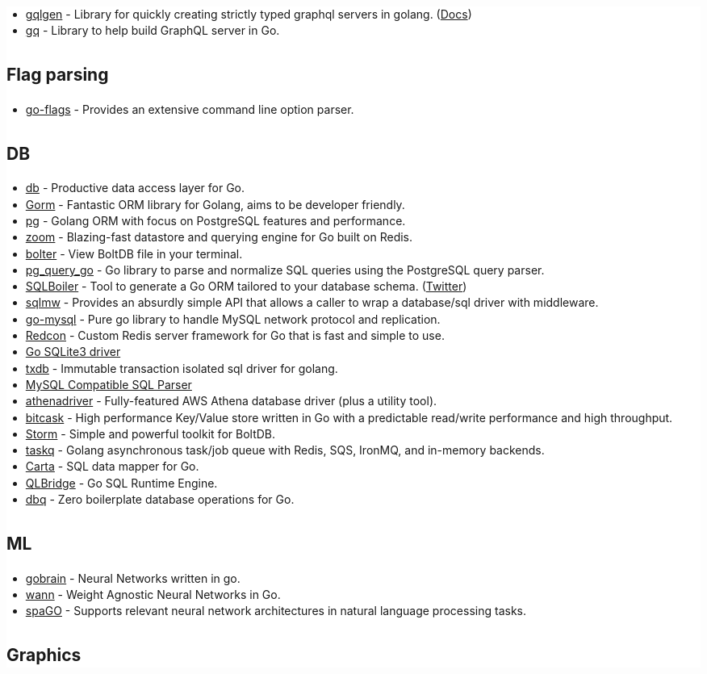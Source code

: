 * [gqlgen](https://github.com/99designs/gqlgen) - Library for quickly creating strictly typed graphql servers in golang. \([Docs](https://gqlgen.com/)\)
* [gq](https://github.com/housecanary/gq) - Library to help build GraphQL server in Go.

## Flag parsing

* [go-flags](https://github.com/jessevdk/go-flags) - Provides an extensive command line option parser.

## DB

* [db](https://github.com/upper/db) - Productive data access layer for Go.
* [Gorm](https://github.com/jinzhu/gorm) - Fantastic ORM library for Golang, aims to be developer friendly.
* [pg](https://github.com/go-pg/pg) - Golang ORM with focus on PostgreSQL features and performance.
* [zoom](https://github.com/albrow/zoom) - Blazing-fast datastore and querying engine for Go built on Redis.
* [bolter](https://github.com/hasit/bolter) - View BoltDB file in your terminal.
* [pg\_query\_go](https://github.com/lfittl/pg_query_go) - Go library to parse and normalize SQL queries using the PostgreSQL query parser.
* [SQLBoiler](https://github.com/volatiletech/sqlboiler) - Tool to generate a Go ORM tailored to your database schema. \([Twitter](https://twitter.com/fatih/status/1261882088006934528)\)
* [sqlmw](https://github.com/ngrok/sqlmw) - Provides an absurdly simple API that allows a caller to wrap a database/sql driver with middleware.
* [go-mysql](https://github.com/siddontang/go-mysql) - Pure go library to handle MySQL network protocol and replication.
* [Redcon](https://github.com/tidwall/redcon) - Custom Redis server framework for Go that is fast and simple to use.
* [Go SQLite3 driver](https://github.com/crawshaw/sqlite)
* [txdb](https://github.com/DATA-DOG/go-txdb) - Immutable transaction isolated sql driver for golang.
* [MySQL Compatible SQL Parser](https://github.com/pingcap/parser)
* [athenadriver](https://github.com/uber/athenadriver) - Fully-featured AWS Athena database driver \(plus a utility tool\).
* [bitcask](https://github.com/prologic/bitcask) - High performance Key/Value store written in Go with a predictable read/write performance and high throughput.
* [Storm](https://github.com/asdine/storm) - Simple and powerful toolkit for BoltDB.
* [taskq](https://github.com/vmihailenco/taskq) - Golang asynchronous task/job queue with Redis, SQS, IronMQ, and in-memory backends.
* [Carta](https://github.com/jackskj/carta) - SQL data mapper for Go.
* [QLBridge](https://github.com/araddon/qlbridge) - Go SQL Runtime Engine.
* [dbq](https://github.com/rocketlaunchr/dbq) - Zero boilerplate database operations for Go.

## ML

* [gobrain](https://github.com/goml/gobrain) - Neural Networks written in go.
* [wann](https://github.com/xyproto/wann) - Weight Agnostic Neural Networks in Go.
* [spaGO](https://github.com/nlpodyssey/spago) - Supports relevant neural network architectures in natural language processing tasks.

## Graphics
